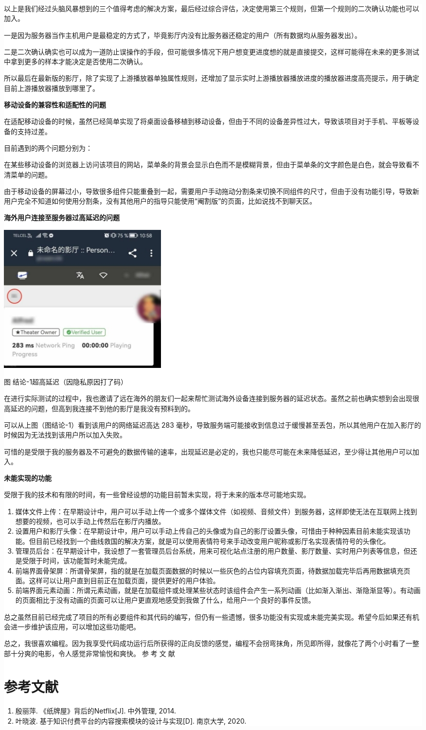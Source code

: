 以上是我们经过头脑风暴想到的三个值得考虑的解决方案，最后经过综合评估，决定使用第三个规则，但第一个规则的二次确认功能也可以加入。

一是因为服务器当作主机用户是最稳定的方式了，毕竟影厅内没有比服务器还稳定的用户（所有数据均从服务器发出）。

二是二次确认确实也可以成为一道防止误操作的手段，但可能很多情况下用户想变更进度想的就是直接提交，这样可能得在未来的更多测试中拿到更多的样本才能决定是否使用二次确认。

所以最后在最新版的影厅，除了实现了上游播放器单独属性规则，还增加了显示实时上游播放器播放进度的播放器进度高亮提示，用于确定目前上游播放器播放到哪里了。

**移动设备的兼容性和适配性的问题**

在适配移动设备的时候，虽然已经简单实现了将桌面设备移植到移动设备，但由于不同的设备差异性过大，导致该项目对于手机、平板等设备的支持过差。

目前遇到的两个问题分别为：

在某些移动设备的浏览器上访问该项目的网站，菜单条的背景会显示白色而不是模糊背景，但由于菜单条的文字颜色是白色，就会导致看不清菜单的问题。

由于移动设备的屏幕过小，导致很多组件只能重叠到一起，需要用户手动拖动分割条来切换不同组件的尺寸，但由于没有功能引导，导致新用户完全不知道如何使用分割条，没有其他用户的指导只能使用“阉割版”的页面，比如说找不到聊天区。

**海外用户连接至服务器过高延迟的问题**

![](Aspose.Words.e34e7d2a-bb59-45d3-81a3-3f74915a54f2.024.jpeg "Alfred 延迟")

图 结论-1超高延迟（因隐私原因打了码）

在进行实际测试的过程中，我也邀请了远在海外的朋友们一起来帮忙测试海外设备连接到服务器的延迟状态。虽然之前也确实想到会出现很高延迟的问题，但高到我连接不到他的影厅是我没有预料到的。

可以从上图（图结论-1）看到该用户的网络延迟高达 283 毫秒，导致服务端可能接收到信息过于缓慢甚至丢包，所以其他用户在加入影厅的时候因为无法找到该用户所以加入失败。

可惜的是受限于我的服务器及不可避免的数据传输的速率，出现延迟是必定的，我也只能尽可能在未来降低延迟，至少得让其他用户可以加入。

**未能实现的功能**

受限于我的技术和有限的时间，有一些曾经设想的功能目前暂未实现，将于未来的版本尽可能地实现。

1. 媒体文件上传：在早期设计中，用户可以手动上传一个或多个媒体文件（如视频、音频文件）到服务器，这样即使无法在互联网上找到想要的视频，也可以手动上传然后在影厅内播放。
1. 设置用户和影厅头像：在早期设计中，用户可以手动上传自己的头像或为自己的影厅设置头像，可惜由于种种因素目前未能实现该功能。但目前已经找到一个曲线救国的解决方案，就是可以使用表情符号来手动改变用户昵称或影厅名实现表情符号的头像化。
1. 管理员后台：在早期设计中，我设想了一套管理员后台系统，用来可视化站点注册的用户数量、影厅数量、实时用户列表等信息，但还是受限于时间，该功能暂时未能完成。
1. 前端界面骨架屏：所谓骨架屏，指的就是在加载页面数据的时候以一些灰色的占位内容填充页面，待数据加载完毕后再用数据填充页面。这样可以让用户直到目前正在加载页面，提供更好的用户体验。
1. 前端界面元素动画：所谓元素动画，就是在加载组件或处理某些状态时该组件会产生一系列动画（比如渐入渐出、渐隐渐显等）。有动画的页面相比于没有动画的页面可以让用户更直观地感受到我做了什么，给用户一个良好的事件反馈。

总之虽然目前已经完成了项目的所有必要组件和其代码的编写，但仍有一些遗憾，很多功能没有实现或未能完美实现。希望今后如果还有机会进一步维护该应用，可以增加这些功能吧。

总之，我很喜欢编程。因为我享受代码成功运行后所获得的正向反馈的感觉，编程不会拐弯抹角，所见即所得，就像花了两个小时看了一整部十分爽的电影，令人感觉非常愉悦和爽快。
参 考 文 献

# **参考文献**

1. 殷丽萍. 《纸牌屋》背后的Netflix[J]. 中外管理, 2014.
1. 叶晓波. 基于知识付费平台的内容搜索模块的设计与实现[D]. 南京大学, 2020.
